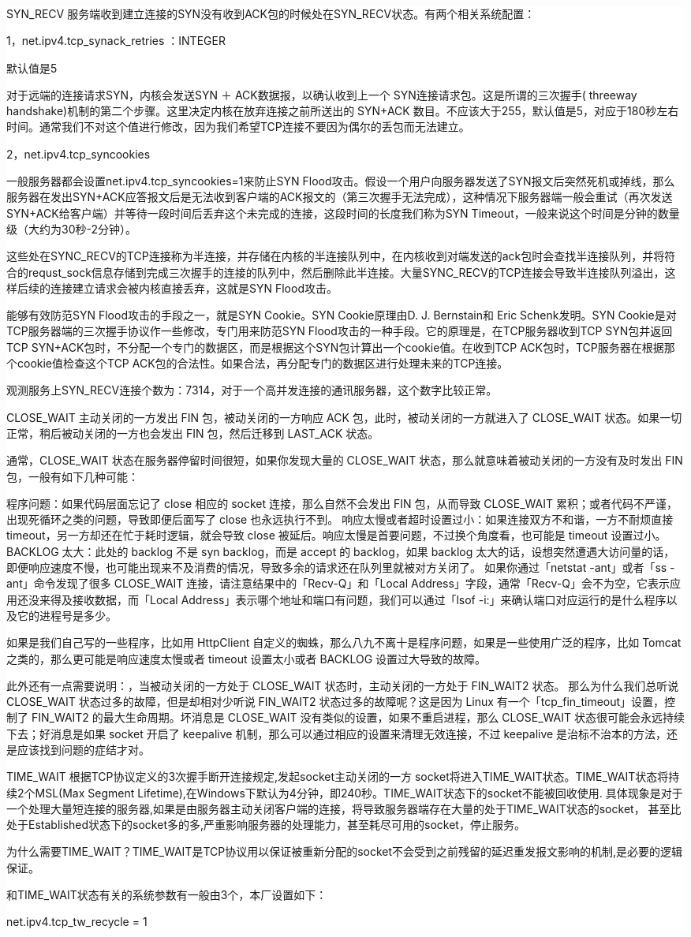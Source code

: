 SYN_RECV 
服务端收到建立连接的SYN没有收到ACK包的时候处在SYN_RECV状态。有两个相关系统配置：

1，net.ipv4.tcp_synack_retries ：INTEGER

默认值是5

对于远端的连接请求SYN，内核会发送SYN ＋ ACK数据报，以确认收到上一个 SYN连接请求包。这是所谓的三次握手( threeway handshake)机制的第二个步骤。这里决定内核在放弃连接之前所送出的 SYN+ACK 数目。不应该大于255，默认值是5，对应于180秒左右时间。通常我们不对这个值进行修改，因为我们希望TCP连接不要因为偶尔的丢包而无法建立。

2，net.ipv4.tcp_syncookies

一般服务器都会设置net.ipv4.tcp_syncookies=1来防止SYN Flood攻击。假设一个用户向服务器发送了SYN报文后突然死机或掉线，那么服务器在发出SYN+ACK应答报文后是无法收到客户端的ACK报文的（第三次握手无法完成），这种情况下服务器端一般会重试（再次发送SYN+ACK给客户端）并等待一段时间后丢弃这个未完成的连接，这段时间的长度我们称为SYN Timeout，一般来说这个时间是分钟的数量级（大约为30秒-2分钟）。

这些处在SYNC_RECV的TCP连接称为半连接，并存储在内核的半连接队列中，在内核收到对端发送的ack包时会查找半连接队列，并将符合的requst_sock信息存储到完成三次握手的连接的队列中，然后删除此半连接。大量SYNC_RECV的TCP连接会导致半连接队列溢出，这样后续的连接建立请求会被内核直接丢弃，这就是SYN Flood攻击。

能够有效防范SYN Flood攻击的手段之一，就是SYN Cookie。SYN Cookie原理由D. J. Bernstain和 Eric Schenk发明。SYN Cookie是对TCP服务器端的三次握手协议作一些修改，专门用来防范SYN Flood攻击的一种手段。它的原理是，在TCP服务器收到TCP SYN包并返回TCP SYN+ACK包时，不分配一个专门的数据区，而是根据这个SYN包计算出一个cookie值。在收到TCP ACK包时，TCP服务器在根据那个cookie值检查这个TCP ACK包的合法性。如果合法，再分配专门的数据区进行处理未来的TCP连接。


观测服务上SYN_RECV连接个数为：7314，对于一个高并发连接的通讯服务器，这个数字比较正常。

CLOSE_WAIT
主动关闭的一方发出 FIN 包，被动关闭的一方响应 ACK 包，此时，被动关闭的一方就进入了 CLOSE_WAIT 状态。如果一切正常，稍后被动关闭的一方也会发出 FIN 包，然后迁移到 LAST_ACK 状态。

通常，CLOSE_WAIT 状态在服务器停留时间很短，如果你发现大量的 CLOSE_WAIT 状态，那么就意味着被动关闭的一方没有及时发出 FIN 包，一般有如下几种可能：

程序问题：如果代码层面忘记了 close 相应的 socket 连接，那么自然不会发出 FIN 包，从而导致 CLOSE_WAIT 累积；或者代码不严谨，出现死循环之类的问题，导致即便后面写了 close 也永远执行不到。
响应太慢或者超时设置过小：如果连接双方不和谐，一方不耐烦直接 timeout，另一方却还在忙于耗时逻辑，就会导致 close 被延后。响应太慢是首要问题，不过换个角度看，也可能是 timeout 设置过小。
BACKLOG 太大：此处的 backlog 不是 syn backlog，而是 accept 的 backlog，如果 backlog 太大的话，设想突然遭遇大访问量的话，即便响应速度不慢，也可能出现来不及消费的情况，导致多余的请求还在队列里就被对方关闭了。
如果你通过「netstat -ant」或者「ss -ant」命令发现了很多 CLOSE_WAIT 连接，请注意结果中的「Recv-Q」和「Local Address」字段，通常「Recv-Q」会不为空，它表示应用还没来得及接收数据，而「Local Address」表示哪个地址和端口有问题，我们可以通过「lsof -i:<PORT>」来确认端口对应运行的是什么程序以及它的进程号是多少。

如果是我们自己写的一些程序，比如用 HttpClient 自定义的蜘蛛，那么八九不离十是程序问题，如果是一些使用广泛的程序，比如 Tomcat 之类的，那么更可能是响应速度太慢或者 timeout 设置太小或者 BACKLOG 设置过大导致的故障。

此外还有一点需要说明：，当被动关闭的一方处于 CLOSE_WAIT 状态时，主动关闭的一方处于 FIN_WAIT2 状态。 那么为什么我们总听说 CLOSE_WAIT 状态过多的故障，但是却相对少听说 FIN_WAIT2 状态过多的故障呢？这是因为 Linux 有一个「tcp_fin_timeout」设置，控制了 FIN_WAIT2 的最大生命周期。坏消息是 CLOSE_WAIT 没有类似的设置，如果不重启进程，那么 CLOSE_WAIT 状态很可能会永远持续下去；好消息是如果 socket 开启了 keepalive 机制，那么可以通过相应的设置来清理无效连接，不过 keepalive 是治标不治本的方法，还是应该找到问题的症结才对。

TIME_WAIT
根据TCP协议定义的3次握手断开连接规定,发起socket主动关闭的一方 socket将进入TIME_WAIT状态。TIME_WAIT状态将持续2个MSL(Max Segment Lifetime),在Windows下默认为4分钟，即240秒。TIME_WAIT状态下的socket不能被回收使用. 具体现象是对于一个处理大量短连接的服务器,如果是由服务器主动关闭客户端的连接，将导致服务器端存在大量的处于TIME_WAIT状态的socket， 甚至比处于Established状态下的socket多的多,严重影响服务器的处理能力，甚至耗尽可用的socket，停止服务。

为什么需要TIME_WAIT？TIME_WAIT是TCP协议用以保证被重新分配的socket不会受到之前残留的延迟重发报文影响的机制,是必要的逻辑保证。

和TIME_WAIT状态有关的系统参数有一般由3个，本厂设置如下：

net.ipv4.tcp_tw_recycle = 1
